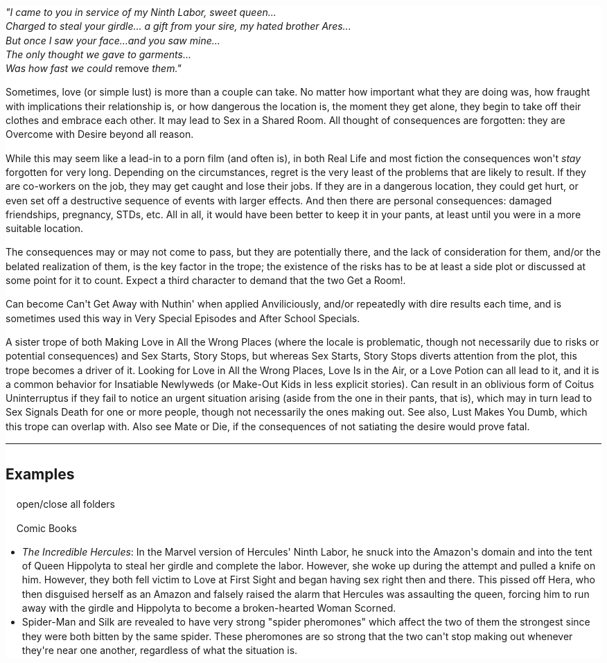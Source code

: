_"I came to you in service of my Ninth Labor, sweet queen...  
Charged to steal your girdle... a gift from your sire, my hated brother Ares...  
But once I saw your face...and you saw mine...  
The only thought we gave to garments...  
Was how fast we could_ remove _them."_

Sometimes, love (or simple lust) is more than a couple can take. No matter how important what they are doing was, how fraught with implications their relationship is, or how dangerous the location is, the moment they get alone, they begin to take off their clothes and embrace each other. It may lead to Sex in a Shared Room. All thought of consequences are forgotten: they are Overcome with Desire beyond all reason.

While this may seem like a lead-in to a porn film (and often is), in both Real Life and most fiction the consequences won't _stay_ forgotten for very long. Depending on the circumstances, regret is the very least of the problems that are likely to result. If they are co-workers on the job, they may get caught and lose their jobs. If they are in a dangerous location, they could get hurt, or even set off a destructive sequence of events with larger effects. And then there are personal consequences: damaged friendships, pregnancy, STDs, etc. All in all, it would have been better to keep it in your pants, at least until you were in a more suitable location.

The consequences may or may not come to pass, but they are potentially there, and the lack of consideration for them, and/or the belated realization of them, is the key factor in the trope; the existence of the risks has to be at least a side plot or discussed at some point for it to count. Expect a third character to demand that the two Get a Room!.

Can become Can't Get Away with Nuthin' when applied Anviliciously, and/or repeatedly with dire results each time, and is sometimes used this way in Very Special Episodes and After School Specials.

A sister trope of both Making Love in All the Wrong Places (where the locale is problematic, though not necessarily due to risks or potential consequences) and Sex Starts, Story Stops, but whereas Sex Starts, Story Stops diverts attention from the plot, this trope becomes a driver of it. Looking for Love in All the Wrong Places, Love Is in the Air, or a Love Potion can all lead to it, and it is a common behavior for Insatiable Newlyweds (or Make-Out Kids in less explicit stories). Can result in an oblivious form of Coitus Uninterruptus if they fail to notice an urgent situation arising (aside from the one in their pants, that is), which may in turn lead to Sex Signals Death for one or more people, though not necessarily the ones making out. See also, Lust Makes You Dumb, which this trope can overlap with. Also see Mate or Die, if the consequences of not satiating the desire would prove fatal.

___

## Examples

    open/close all folders 

    Comic Books 

-   _The Incredible Hercules_: In the Marvel version of Hercules' Ninth Labor, he snuck into the Amazon's domain and into the tent of Queen Hippolyta to steal her girdle and complete the labor. However, she woke up during the attempt and pulled a knife on him. However, they both fell victim to Love at First Sight and began having sex right then and there. This pissed off Hera, who then disguised herself as an Amazon and falsely raised the alarm that Hercules was assaulting the queen, forcing him to run away with the girdle and Hippolyta to become a broken-hearted Woman Scorned.
-   Spider-Man and Silk are revealed to have very strong "spider pheromones" which affect the two of them the strongest since they were both bitten by the same spider. These pheromones are so strong that the two can't stop making out whenever they're near one another, regardless of what the situation is.
